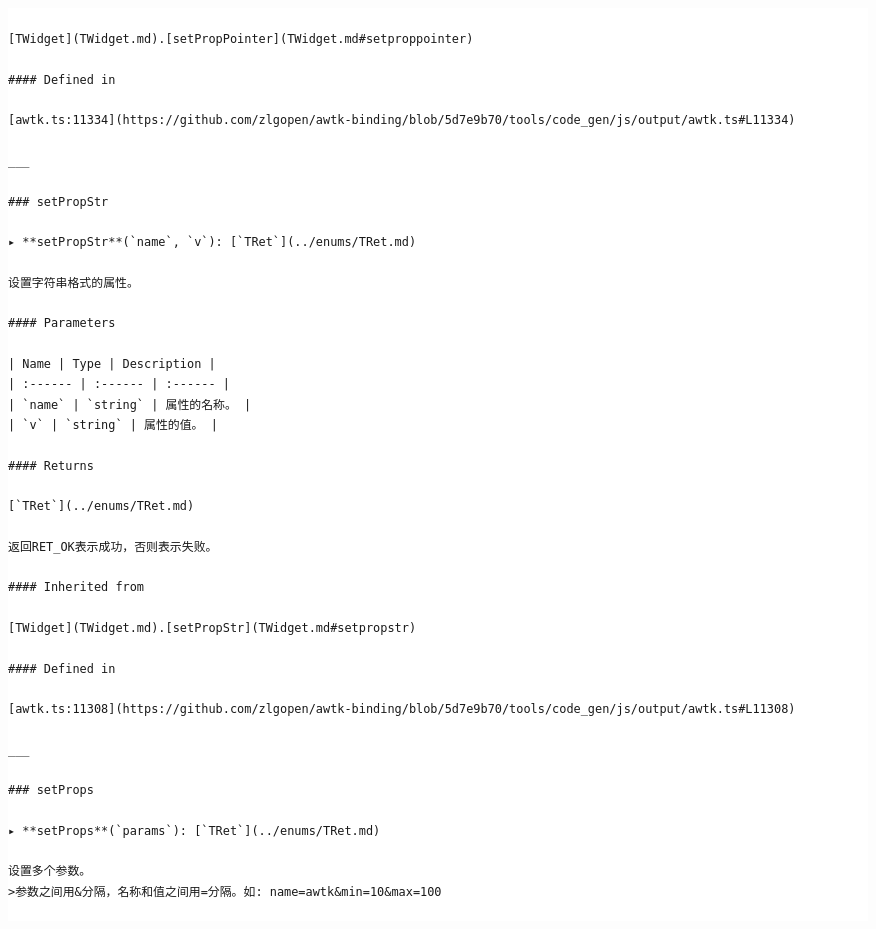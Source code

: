 ```

[TWidget](TWidget.md).[setPropPointer](TWidget.md#setproppointer)

#### Defined in

[awtk.ts:11334](https://github.com/zlgopen/awtk-binding/blob/5d7e9b70/tools/code_gen/js/output/awtk.ts#L11334)

___

### setPropStr

▸ **setPropStr**(`name`, `v`): [`TRet`](../enums/TRet.md)

设置字符串格式的属性。

#### Parameters

| Name | Type | Description |
| :------ | :------ | :------ |
| `name` | `string` | 属性的名称。 |
| `v` | `string` | 属性的值。 |

#### Returns

[`TRet`](../enums/TRet.md)

返回RET_OK表示成功，否则表示失败。

#### Inherited from

[TWidget](TWidget.md).[setPropStr](TWidget.md#setpropstr)

#### Defined in

[awtk.ts:11308](https://github.com/zlgopen/awtk-binding/blob/5d7e9b70/tools/code_gen/js/output/awtk.ts#L11308)

___

### setProps

▸ **setProps**(`params`): [`TRet`](../enums/TRet.md)

设置多个参数。
>参数之间用&分隔，名称和值之间用=分隔。如: name=awtk&min=10&max=100

